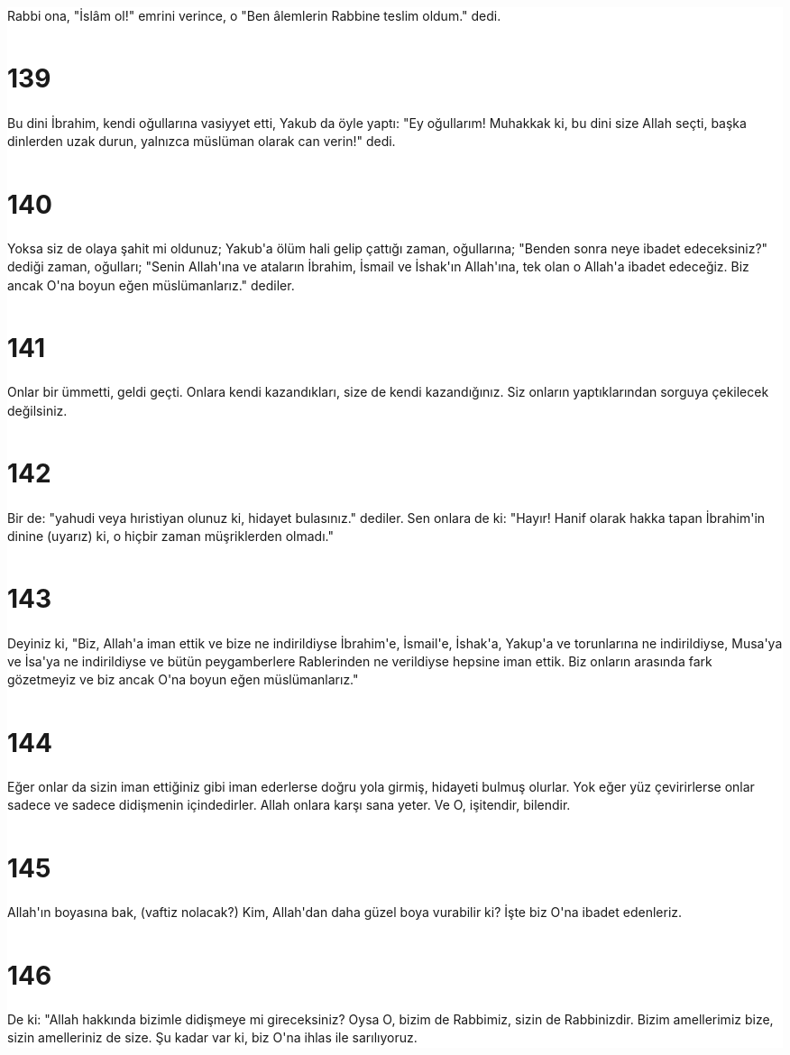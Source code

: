 Rabbi ona, "İslâm ol!" emrini verince, o "Ben âlemlerin Rabbine teslim oldum." dedi.

# 139

Bu dini İbrahim, kendi oğullarına vasiyyet etti, Yakub da öyle yaptı: "Ey oğullarım! Muhakkak ki, bu dini size Allah seçti, başka dinlerden uzak durun, yalnızca müslüman olarak can verin!" dedi.

# 140

Yoksa siz de olaya şahit mi oldunuz; Yakub'a ölüm hali gelip çattığı zaman, oğullarına; "Benden sonra neye ibadet edeceksiniz?" dediği zaman, oğulları; "Senin Allah'ına ve ataların İbrahim, İsmail ve İshak'ın Allah'ına, tek olan o Allah'a ibadet edeceğiz. Biz ancak O'na boyun eğen müslümanlarız." dediler.

# 141

Onlar bir ümmetti, geldi geçti. Onlara kendi kazandıkları, size de kendi kazandığınız. Siz onların yaptıklarından sorguya çekilecek değilsiniz.

# 142

Bir de: "yahudi veya hıristiyan olunuz ki, hidayet bulasınız." dediler. Sen onlara de ki: "Hayır! Hanif olarak hakka tapan İbrahim'in dinine (uyarız) ki, o hiçbir zaman müşriklerden olmadı."

# 143

Deyiniz ki, "Biz, Allah'a iman ettik ve bize ne indirildiyse İbrahim'e, İsmail'e, İshak'a, Yakup'a ve torunlarına ne indirildiyse, Musa'ya ve İsa'ya ne indirildiyse ve bütün peygamberlere Rablerinden ne verildiyse hepsine iman ettik. Biz onların arasında fark gözetmeyiz ve biz ancak O'na boyun eğen müslümanlarız."

# 144

Eğer onlar da sizin iman ettiğiniz gibi iman ederlerse doğru yola girmiş, hidayeti bulmuş olurlar. Yok eğer yüz çevirirlerse onlar sadece ve sadece didişmenin içindedirler. Allah onlara karşı sana yeter. Ve O, işitendir, bilendir.

# 145

Allah'ın boyasına bak, (vaftiz nolacak?) Kim, Allah'dan daha güzel boya vurabilir ki? İşte biz O'na ibadet edenleriz.

# 146

De ki: "Allah hakkında bizimle didişmeye mi gireceksiniz? Oysa O, bizim de Rabbimiz, sizin de Rabbinizdir. Bizim amellerimiz bize, sizin amelleriniz de size. Şu kadar var ki, biz O'na ihlas ile sarılıyoruz.
